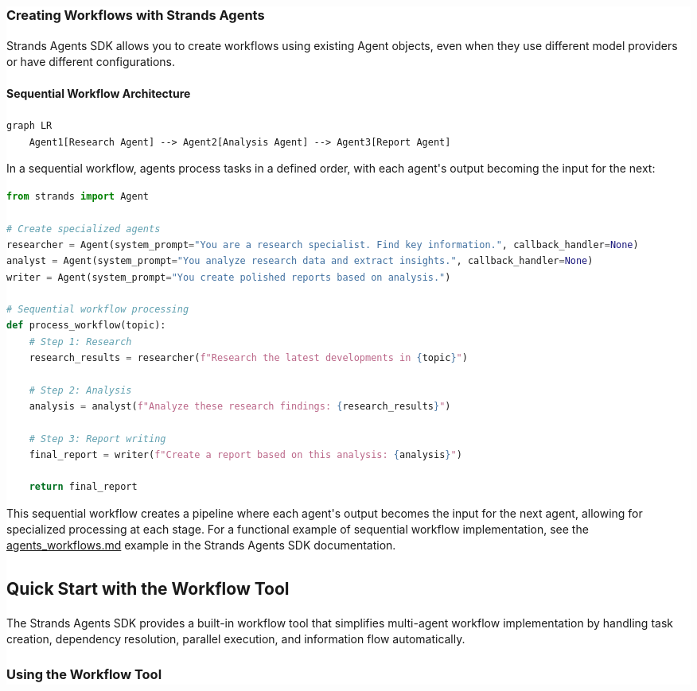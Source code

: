 ### Creating Workflows with Strands Agents

Strands Agents SDK allows you to create workflows using existing Agent objects, even when they use different model providers or have different configurations.

#### Sequential Workflow Architecture

```mermaid
graph LR
    Agent1[Research Agent] --> Agent2[Analysis Agent] --> Agent3[Report Agent]
```

In a sequential workflow, agents process tasks in a defined order, with each agent's output becoming the input for the next:

```python
from strands import Agent

# Create specialized agents
researcher = Agent(system_prompt="You are a research specialist. Find key information.", callback_handler=None)
analyst = Agent(system_prompt="You analyze research data and extract insights.", callback_handler=None)
writer = Agent(system_prompt="You create polished reports based on analysis.")

# Sequential workflow processing
def process_workflow(topic):
    # Step 1: Research
    research_results = researcher(f"Research the latest developments in {topic}")
    
    # Step 2: Analysis
    analysis = analyst(f"Analyze these research findings: {research_results}")
    
    # Step 3: Report writing
    final_report = writer(f"Create a report based on this analysis: {analysis}")
    
    return final_report
```

This sequential workflow creates a pipeline where each agent's output becomes the input for the next agent, allowing for specialized processing at each stage.
For a functional example of sequential workflow implementation, see the [agents_workflows.md](https://github.com/strands-agents/docs/blob/main/docs/examples/python/agents_workflows.md) example in the Strands Agents SDK documentation.


## Quick Start with the Workflow Tool

The Strands Agents SDK provides a built-in workflow tool that simplifies multi-agent workflow implementation by handling task creation, dependency resolution, parallel execution, and information flow automatically.

### Using the Workflow Tool
